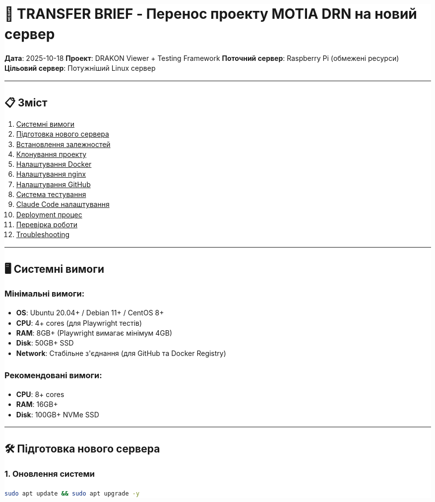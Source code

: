 # 🚀 TRANSFER BRIEF - Перенос проекту MOTIA DRN на новий сервер

**Дата**: 2025-10-18
**Проект**: DRAKON Viewer + Testing Framework
**Поточний сервер**: Raspberry Pi (обмежені ресурси)
**Цільовий сервер**: Потужніший Linux сервер

---

## 📋 Зміст

1. [Системні вимоги](#системні-вимоги)
2. [Підготовка нового сервера](#підготовка-нового-сервера)
3. [Встановлення залежностей](#встановлення-залежностей)
4. [Клонування проекту](#клонування-проекту)
5. [Налаштування Docker](#налаштування-docker)
6. [Налаштування nginx](#налаштування-nginx)
7. [Налаштування GitHub](#налаштування-github)
8. [Система тестування](#система-тестування)
9. [Claude Code налаштування](#claude-code-налаштування)
10. [Deployment процес](#deployment-процес)
11. [Перевірка роботи](#перевірка-роботи)
12. [Troubleshooting](#troubleshooting)

---

## 🖥️ Системні вимоги

### Мінімальні вимоги:
- **OS**: Ubuntu 20.04+ / Debian 11+ / CentOS 8+
- **CPU**: 4+ cores (для Playwright тестів)
- **RAM**: 8GB+ (Playwright вимагає мінімум 4GB)
- **Disk**: 50GB+ SSD
- **Network**: Стабільне з'єднання (для GitHub та Docker Registry)

### Рекомендовані вимоги:
- **CPU**: 8+ cores
- **RAM**: 16GB+
- **Disk**: 100GB+ NVMe SSD

---

## 🛠️ Підготовка нового сервера

### 1. Оновлення системи
```bash
sudo apt update && sudo apt upgrade -y
```
